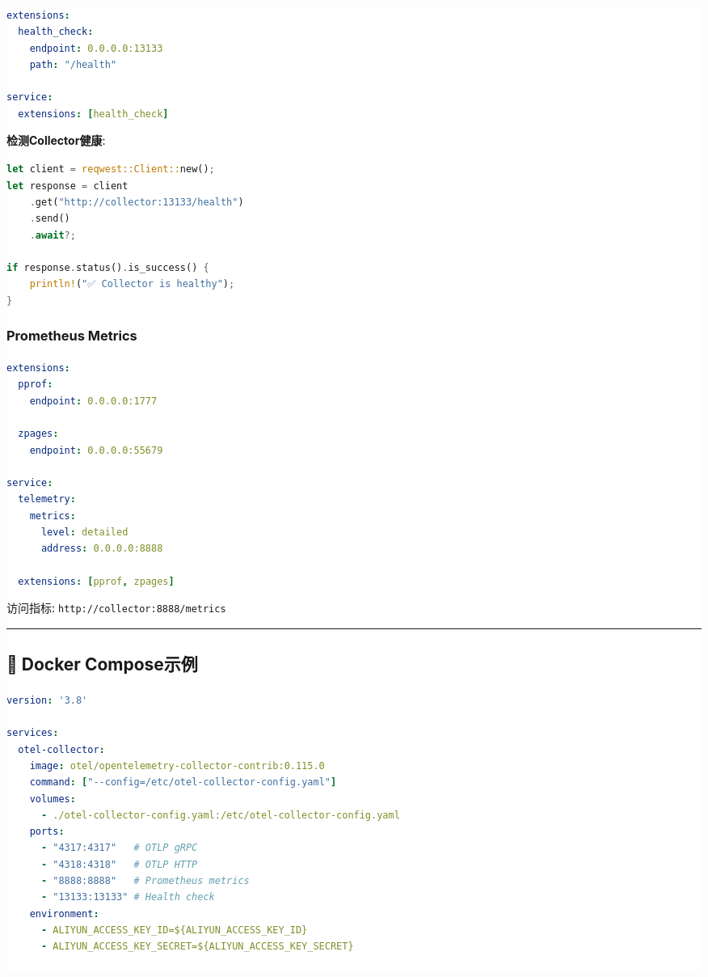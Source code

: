 ```yaml
extensions:
  health_check:
    endpoint: 0.0.0.0:13133
    path: "/health"

service:
  extensions: [health_check]
```

**检测Collector健康**:

```rust
let client = reqwest::Client::new();
let response = client
    .get("http://collector:13133/health")
    .send()
    .await?;

if response.status().is_success() {
    println!("✅ Collector is healthy");
}
```

### Prometheus Metrics

```yaml
extensions:
  pprof:
    endpoint: 0.0.0.0:1777
  
  zpages:
    endpoint: 0.0.0.0:55679

service:
  telemetry:
    metrics:
      level: detailed
      address: 0.0.0.0:8888
  
  extensions: [pprof, zpages]
```

访问指标: `http://collector:8888/metrics`

---

## 🐳 Docker Compose示例

```yaml
version: '3.8'

services:
  otel-collector:
    image: otel/opentelemetry-collector-contrib:0.115.0
    command: ["--config=/etc/otel-collector-config.yaml"]
    volumes:
      - ./otel-collector-config.yaml:/etc/otel-collector-config.yaml
    ports:
      - "4317:4317"   # OTLP gRPC
      - "4318:4318"   # OTLP HTTP
      - "8888:8888"   # Prometheus metrics
      - "13133:13133" # Health check
    environment:
      - ALIYUN_ACCESS_KEY_ID=${ALIYUN_ACCESS_KEY_ID}
      - ALIYUN_ACCESS_KEY_SECRET=${ALIYUN_ACCESS_KEY_SECRET}
  
```